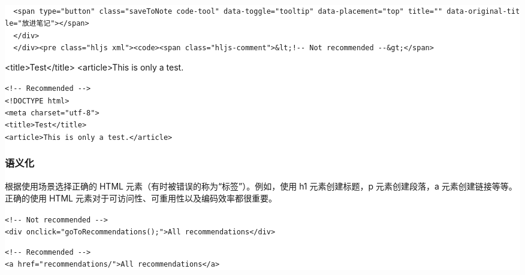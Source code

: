       <span type="button" class="saveToNote code-tool" data-toggle="tooltip" data-placement="top" title="" data-original-title="放进笔记"></span>
      </div>
      </div><pre class="hljs xml"><code><span class="hljs-comment">&lt;!-- Not recommended --&gt;</span>
<span class="hljs-tag">&lt;<span class="hljs-name">title</span>&gt;</span>Test<span class="hljs-tag">&lt;/<span class="hljs-name">title</span>&gt;</span>
<span class="hljs-tag">&lt;<span class="hljs-name">article</span>&gt;</span>This is only a test.</code></pre>
<div class="widget-codetool" style="display:none;">
      <div class="widget-codetool--inner">
      <span class="selectCode code-tool" data-toggle="tooltip" data-placement="top" title="" data-original-title="全选"></span>
      <span type="button" class="copyCode code-tool" data-toggle="tooltip" data-placement="top" data-clipboard-text="<!-- Recommended -->
<!DOCTYPE html>
<meta charset=&quot;utf-8&quot;>
<title>Test</title>
<article>This is only a test.</article>
" title="" data-original-title="复制"></span>
      <span type="button" class="saveToNote code-tool" data-toggle="tooltip" data-placement="top" title="" data-original-title="放进笔记"></span>
      </div>
      </div><pre class="hljs xml"><code><span class="hljs-comment">&lt;!-- Recommended --&gt;</span>
<span class="hljs-meta">&lt;!DOCTYPE html&gt;</span>
<span class="hljs-tag">&lt;<span class="hljs-name">meta</span> <span class="hljs-attr">charset</span>=<span class="hljs-string">"utf-8"</span>&gt;</span>
<span class="hljs-tag">&lt;<span class="hljs-name">title</span>&gt;</span>Test<span class="hljs-tag">&lt;/<span class="hljs-name">title</span>&gt;</span>
<span class="hljs-tag">&lt;<span class="hljs-name">article</span>&gt;</span>This is only a test.<span class="hljs-tag">&lt;/<span class="hljs-name">article</span>&gt;</span>
</code></pre>
<h3 id="articleHeader14">语义化</h3>
<p>根据使用场景选择正确的 HTML 元素（有时被错误的称为“标签”）。例如，使用  h1 元素创建标题，p 元素创建段落，a 元素创建链接等等。正确的使用 HTML 元素对于可访问性、可重用性以及编码效率都很重要。</p>
<div class="widget-codetool" style="display:none;">
      <div class="widget-codetool--inner">
      <span class="selectCode code-tool" data-toggle="tooltip" data-placement="top" title="" data-original-title="全选"></span>
      <span type="button" class="copyCode code-tool" data-toggle="tooltip" data-placement="top" data-clipboard-text="<!-- Not recommended -->
<div onclick=&quot;goToRecommendations();&quot;>All recommendations</div>" title="" data-original-title="复制"></span>
      <span type="button" class="saveToNote code-tool" data-toggle="tooltip" data-placement="top" title="" data-original-title="放进笔记"></span>
      </div>
      </div><pre class="hljs xml"><code><span class="hljs-comment">&lt;!-- Not recommended --&gt;</span>
<span class="hljs-tag">&lt;<span class="hljs-name">div</span> <span class="hljs-attr">onclick</span>=<span class="hljs-string">"goToRecommendations();"</span>&gt;</span>All recommendations<span class="hljs-tag">&lt;/<span class="hljs-name">div</span>&gt;</span></code></pre>
<div class="widget-codetool" style="display:none;">
      <div class="widget-codetool--inner">
      <span class="selectCode code-tool" data-toggle="tooltip" data-placement="top" title="" data-original-title="全选"></span>
      <span type="button" class="copyCode code-tool" data-toggle="tooltip" data-placement="top" data-clipboard-text="<!-- Recommended -->
<a href=&quot;recommendations/&quot;>All recommendations</a>" title="" data-original-title="复制"></span>
      <span type="button" class="saveToNote code-tool" data-toggle="tooltip" data-placement="top" title="" data-original-title="放进笔记"></span>
      </div>
      </div><pre class="hljs xml"><code><span class="hljs-comment">&lt;!-- Recommended --&gt;</span>
<span class="hljs-tag">&lt;<span class="hljs-name">a</span> <span class="hljs-attr">href</span>=<span class="hljs-string">"recommendations/"</span>&gt;</span>All recommendations<span class="hljs-tag">&lt;/<span class="hljs-name">a</span>&gt;</span></code></pre>